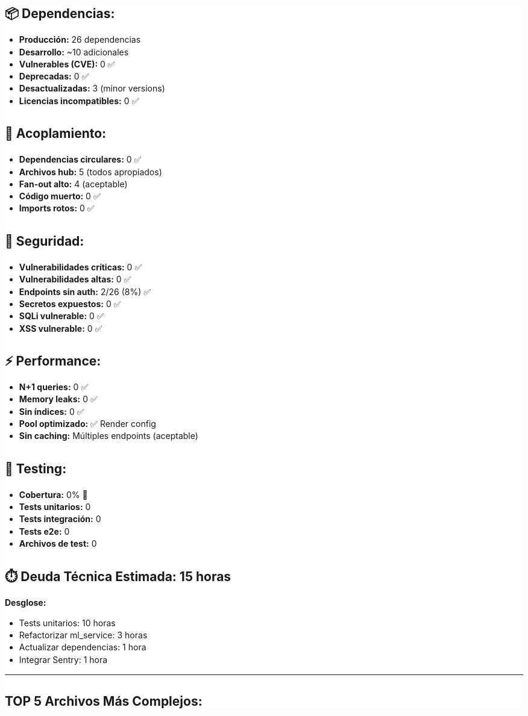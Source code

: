 ## 📦 Dependencias:
- **Producción:** 26 dependencias
- **Desarrollo:** ~10 adicionales
- **Vulnerables (CVE):** 0 ✅
- **Deprecadas:** 0 ✅
- **Desactualizadas:** 3 (minor versions)
- **Licencias incompatibles:** 0 ✅

## 🔗 Acoplamiento:
- **Dependencias circulares:** 0 ✅
- **Archivos hub:** 5 (todos apropiados)
- **Fan-out alto:** 4 (aceptable)
- **Código muerto:** 0 ✅
- **Imports rotos:** 0 ✅

## 🔐 Seguridad:
- **Vulnerabilidades críticas:** 0 ✅
- **Vulnerabilidades altas:** 0 ✅
- **Endpoints sin auth:** 2/26 (8%) ✅
- **Secretos expuestos:** 0 ✅
- **SQLi vulnerable:** 0 ✅
- **XSS vulnerable:** 0 ✅

## ⚡ Performance:
- **N+1 queries:** 0 ✅
- **Memory leaks:** 0 ✅
- **Sin índices:** 0 ✅
- **Pool optimizado:** ✅ Render config
- **Sin caching:** Múltiples endpoints (aceptable)

## 🧪 Testing:
- **Cobertura:** 0% 🔴
- **Tests unitarios:** 0
- **Tests integración:** 0
- **Tests e2e:** 0
- **Archivos de test:** 0

## ⏱️ Deuda Técnica Estimada: 15 horas

**Desglose:**
- Tests unitarios: 10 horas
- Refactorizar ml_service: 3 horas
- Actualizar dependencias: 1 hora
- Integrar Sentry: 1 hora

---

## TOP 5 Archivos Más Complejos:
